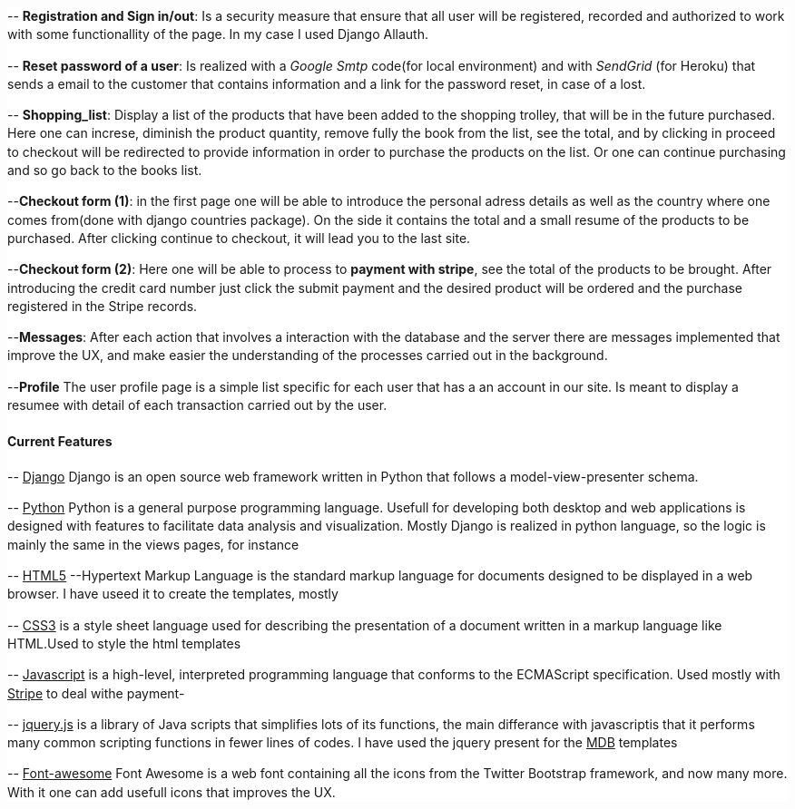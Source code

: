 -- __Registration and Sign in/out__: Is a security measure that ensure that all user will be registered, recorded and authorized to work with some functionallity of the page. In my case I used Django Allauth. 

-- __Reset password of a user__: Is realized with a _Google Smtp_ code(for local environment) and with _SendGrid_ (for Heroku) that sends a email to the customer that contains information and a link for the password reset, in case of a lost.

-- __Shopping_list__: Display a list of the products that have been added to the shopping trolley, that will be in the future purchased.
Here one can increse, diminish the product quantity, remove fully the book from the list, see the total, and by clicking in proceed to checkout will be redirected to provide information in order to purchase the products on the list. Or one can continue purchasing and so go back to the books list.

--__Checkout form (1)__: in the first page one will be able to introduce the personal adress details as well as the country where one comes from(done with django countries package). On the side it contains the total and a small resume of the products to be purchased. After clicking continue to checkout, it will lead you to the last site.

--__Checkout form (2)__: Here one will be able to process to __payment with stripe__, see the total of the products to be brought. After introducing the credit card number just click the submit payment and the desired product will be ordered and the purchase registered in the Stripe records.

--__Messages__: After each action that involves a interaction with the database and the server there are messages implemented that improve the UX, and make easier the understanding of the processes carried out in the background.

--__Profile__ The user profile page is a simple list specific for each user that has a an account in our site. Is meant to display a resumee with detail of each transaction carried out by the user.

#### <a name="Coding_languages"></a>Current Features ##

-- [Django](https://www.djangoproject.com/) Django is an open source web framework written in Python that follows a model-view-presenter schema. 

-- [Python](https://www.python.org/)  Python is a general purpose programming language. Usefull for developing both desktop and web applications is designed with features to facilitate data analysis and visualization. Mostly Django is realized in python language, so the logic is mainly the same in the views pages, for instance

-- [HTML5](https://www.w3schools.com/html/html_intro.asp) --Hypertext Markup Language is the standard markup language for documents designed to be displayed in a web browser. I have useed it to create the templates, mostly

-- [CSS3](http://www.css3.info/) is a style sheet language used for describing the presentation of a document written in a markup language like HTML.Used to style the html templates

-- [Javascript](https://www.javascript.com/) is a high-level, interpreted programming language that conforms to the ECMAScript specification. Used mostly with [Stripe](https://dashboard.stripe.com/) to deal withe payment- 
 
-- [jquery.js](https://jquery.com/) is a library of Java scripts that simplifies lots of its functions, the main differance with javascriptis that it performs many common scripting functions in fewer lines of codes. I have used the jquery present for the [MDB](https://mdbootstrap.com/) templates

-- [Font-awesome](https://fontawesome.com/) Font Awesome is a web font containing all the icons from the Twitter Bootstrap framework, and now many more. With it one can add usefull icons that improves the UX.
